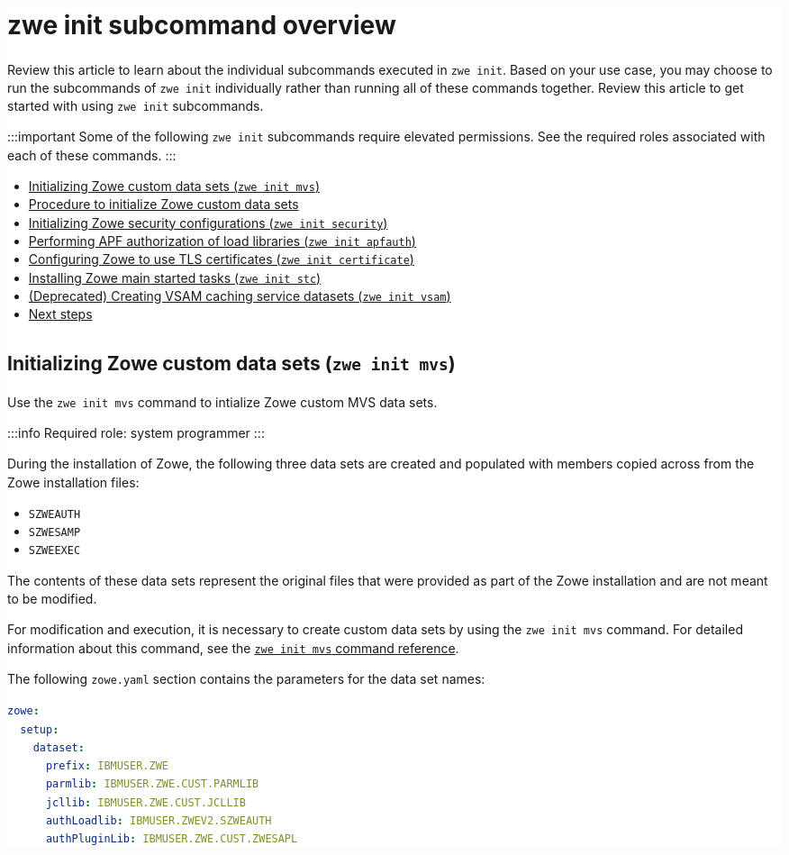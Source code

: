 # zwe init subcommand overview

Review this article to learn about the individual subcommands executed in `zwe init`. Based on your use case, you may choose to run the subcommands of `zwe init` individually rather than running all of these commands together. Review this article to get started with using `zwe init` subcommands.

:::important
Some of the following `zwe init` subcommands require elevated permissions. See the required roles associated with each of these commands.
:::

- [Initializing Zowe custom data sets (`zwe init mvs`)](#initializing-zowe-custom-data-sets-zwe-init-mvs)
- [Procedure to initialize Zowe custom data sets](#procedure-to-initialize-zowe-custom-data-sets)
- [Initializing Zowe security configurations (`zwe init security`)](#initializing-zowe-security-configurations-zwe-init-security)
- [Performing APF authorization of load libraries (`zwe init apfauth`)](#performing-apf-authorization-of-load-libraries-zwe-init-apfauth)
- [Configuring Zowe to use TLS certificates (`zwe init certificate`)](#configuring-zowe-to-use-tls-certificates-zwe-init-certificate)
- [Installing Zowe main started tasks (`zwe init stc`)](#installing-zowe-main-started-tasks-zwe-init-stc)
- [(Deprecated) Creating VSAM caching service datasets (`zwe init vsam`)](#deprecated-creating-vsam-caching-service-datasets-zwe-init-vsam)
- [Next steps](#next-steps)

## Initializing Zowe custom data sets (`zwe init mvs`)

Use the `zwe init mvs` command to intialize Zowe custom MVS data sets. 

:::info Required role: system programmer
:::

During the installation of Zowe, the following three data sets are created and populated with members copied across from the Zowe installation files:
* `SZWEAUTH`
* `SZWESAMP`
* `SZWEEXEC` 

The contents of these data sets represent the original files that were provided as part of the Zowe installation and are not meant to be modified.

For modification and execution, it is necessary to create custom data sets by using the `zwe init mvs` command. For detailed information about this command, see the [`zwe init mvs` command reference](../appendix/zwe_server_command_reference/zwe/init/zwe-init-mvs).

The following `zowe.yaml` section contains the parameters for the data set names:

```yaml
zowe:
  setup:
    dataset:
      prefix: IBMUSER.ZWE
      parmlib: IBMUSER.ZWE.CUST.PARMLIB
      jcllib: IBMUSER.ZWE.CUST.JCLLIB
      authLoadlib: IBMUSER.ZWEV2.SZWEAUTH
      authPluginLib: IBMUSER.ZWE.CUST.ZWESAPL
```
